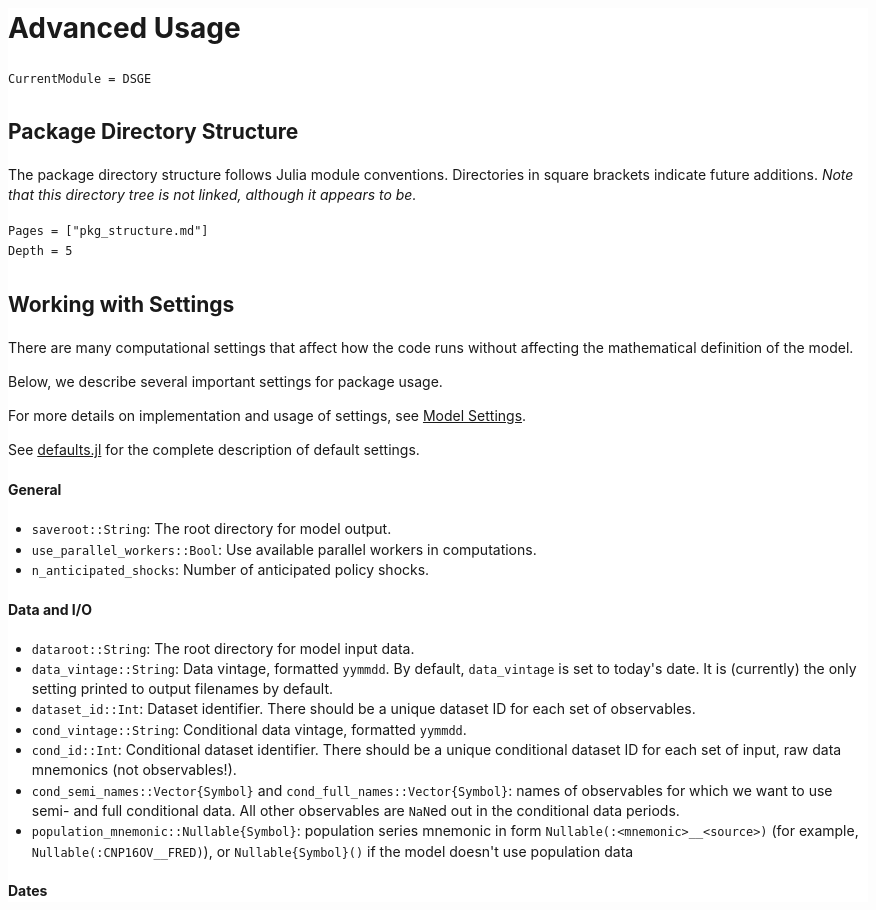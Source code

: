 # Advanced Usage

```@meta
CurrentModule = DSGE
```

## Package Directory Structure

The package directory structure follows Julia module conventions. Directories in square brackets indicate future additions. *Note that this directory tree is not linked, although it appears to be.*

```@contents
Pages = ["pkg_structure.md"]
Depth = 5
```

## Working with Settings

There are many computational settings that affect how the code runs without affecting the
mathematical definition of the model.

Below, we describe several important settings for package usage.

For more details on implementation and usage of settings, see [Model Settings](@ref).

See [defaults.jl](https://github.com/FRBNY-DSGE/DSGE.jl/blob/master/src/defaults.jl) for the complete description of default settings.

#### General

- `saveroot::String`: The root directory for model output.
- `use_parallel_workers::Bool`: Use available parallel workers in computations.
- `n_anticipated_shocks`: Number of anticipated policy shocks.

#### Data and I/O

- `dataroot::String`: The root directory for model input data.
- `data_vintage::String`: Data vintage, formatted `yymmdd`. By default,
  `data_vintage` is set to today's date. It is (currently) the only setting
  printed to output filenames by default.
- `dataset_id::Int`: Dataset identifier. There should be a unique dataset ID for
  each set of observables.
- `cond_vintage::String`: Conditional data vintage, formatted `yymmdd`.
- `cond_id::Int`: Conditional dataset identifier. There should be a unique
  conditional dataset ID for each set of input, raw data mnemonics (not
  observables!).
- `cond_semi_names::Vector{Symbol}` and `cond_full_names::Vector{Symbol}`: names
  of observables for which we want to use semi- and full conditional data. All
  other observables are `NaN`ed out in the conditional data periods.
- `population_mnemonic::Nullable{Symbol}`: population series mnemonic in form
  `Nullable(:<mnemonic>__<source>)` (for example, `Nullable(:CNP16OV__FRED)`),
  or `Nullable{Symbol}()` if the model doesn't use population data

#### Dates

